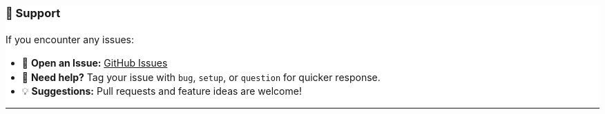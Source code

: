 
### 💬 Support

If you encounter any issues:

- 📘 **Open an Issue:** [GitHub Issues](https://github.com/Droxinia/Cats-warehouse/issues)  
- 🧠 **Need help?** Tag your issue with `bug`, `setup`, or `question` for quicker response.  
- 💡 **Suggestions:** Pull requests and feature ideas are welcome!

---



